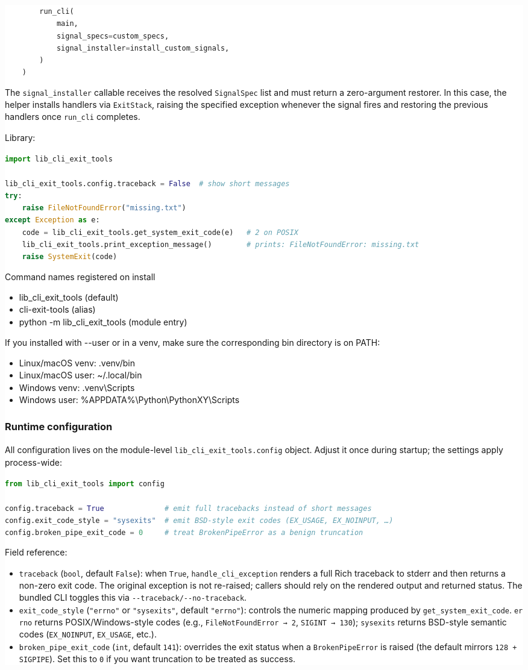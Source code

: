 ```python
        run_cli(
            main,
            signal_specs=custom_specs,
            signal_installer=install_custom_signals,
        )
    )
```

The `signal_installer` callable receives the resolved `SignalSpec` list and
must return a zero-argument restorer. In this case, the helper installs handlers
via `ExitStack`, raising the specified exception whenever the signal fires and
restoring the previous handlers once `run_cli` completes.

Library:

```python
import lib_cli_exit_tools

lib_cli_exit_tools.config.traceback = False  # show short messages
try:
    raise FileNotFoundError("missing.txt")
except Exception as e:
    code = lib_cli_exit_tools.get_system_exit_code(e)   # 2 on POSIX
    lib_cli_exit_tools.print_exception_message()        # prints: FileNotFoundError: missing.txt
    raise SystemExit(code)
```

Command names registered on install
- lib_cli_exit_tools (default)
- cli-exit-tools (alias)
- python -m lib_cli_exit_tools (module entry)

If you installed with --user or in a venv, make sure the corresponding bin directory is on PATH:
- Linux/macOS venv: .venv/bin
- Linux/macOS user: ~/.local/bin
- Windows venv: .venv\Scripts
- Windows user: %APPDATA%\Python\PythonXY\Scripts

### Runtime configuration

All configuration lives on the module-level `lib_cli_exit_tools.config` object. Adjust it once during startup; the settings apply process-wide:

```python
from lib_cli_exit_tools import config

config.traceback = True              # emit full tracebacks instead of short messages
config.exit_code_style = "sysexits"  # emit BSD-style exit codes (EX_USAGE, EX_NOINPUT, …)
config.broken_pipe_exit_code = 0     # treat BrokenPipeError as a benign truncation
```

Field reference:

- `traceback` (`bool`, default `False`): when `True`, `handle_cli_exception` renders a full Rich traceback to stderr and then returns a non-zero exit code. The original exception is not re-raised; callers should rely on the rendered output and returned status. The bundled CLI toggles this via `--traceback/--no-traceback`.
- `exit_code_style` (`"errno"` or `"sysexits"`, default `"errno"`): controls the numeric mapping produced by `get_system_exit_code`. `errno` returns POSIX/Windows-style codes (e.g., `FileNotFoundError → 2`, `SIGINT → 130`); `sysexits` returns BSD-style semantic codes (`EX_NOINPUT`, `EX_USAGE`, etc.).
- `broken_pipe_exit_code` (`int`, default `141`): overrides the exit status when a `BrokenPipeError` is raised (the default mirrors `128 + SIGPIPE`). Set this to `0` if you want truncation to be treated as success.
